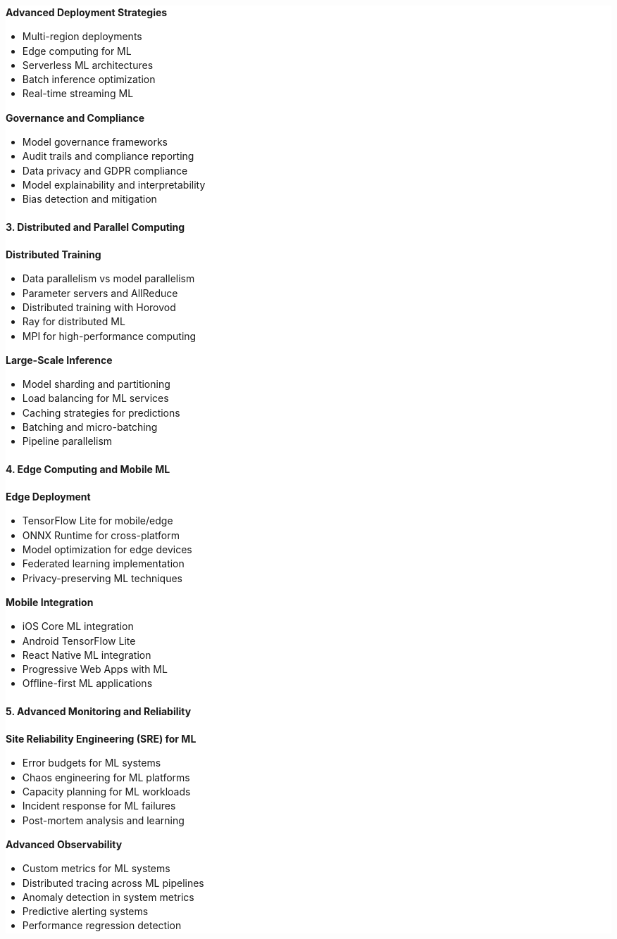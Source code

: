 **Advanced Deployment Strategies**
- Multi-region deployments
- Edge computing for ML
- Serverless ML architectures
- Batch inference optimization
- Real-time streaming ML

**Governance and Compliance**
- Model governance frameworks
- Audit trails and compliance reporting
- Data privacy and GDPR compliance
- Model explainability and interpretability
- Bias detection and mitigation

#### 3. Distributed and Parallel Computing
**Distributed Training**
- Data parallelism vs model parallelism
- Parameter servers and AllReduce
- Distributed training with Horovod
- Ray for distributed ML
- MPI for high-performance computing

**Large-Scale Inference**
- Model sharding and partitioning
- Load balancing for ML services
- Caching strategies for predictions
- Batching and micro-batching
- Pipeline parallelism

#### 4. Edge Computing and Mobile ML
**Edge Deployment**
- TensorFlow Lite for mobile/edge
- ONNX Runtime for cross-platform
- Model optimization for edge devices
- Federated learning implementation
- Privacy-preserving ML techniques

**Mobile Integration**
- iOS Core ML integration
- Android TensorFlow Lite
- React Native ML integration
- Progressive Web Apps with ML
- Offline-first ML applications

#### 5. Advanced Monitoring and Reliability
**Site Reliability Engineering (SRE) for ML**
- Error budgets for ML systems
- Chaos engineering for ML platforms
- Capacity planning for ML workloads
- Incident response for ML failures
- Post-mortem analysis and learning

**Advanced Observability**
- Custom metrics for ML systems
- Distributed tracing across ML pipelines
- Anomaly detection in system metrics
- Predictive alerting systems
- Performance regression detection
